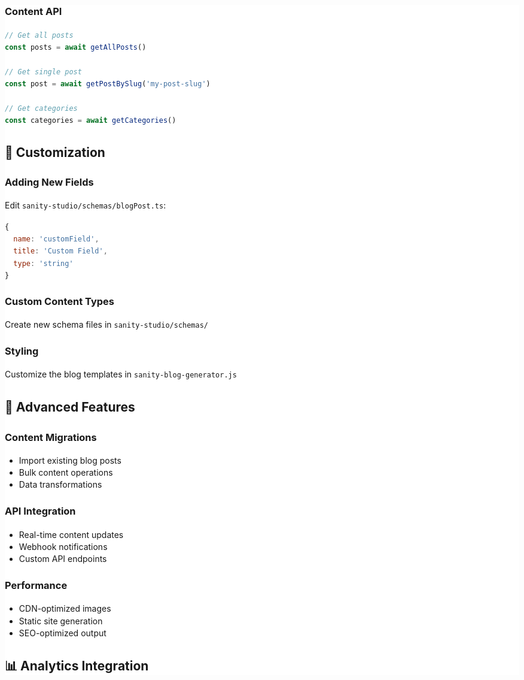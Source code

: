 ### Content API
```javascript
// Get all posts
const posts = await getAllPosts()

// Get single post
const post = await getPostBySlug('my-post-slug')

// Get categories
const categories = await getCategories()
```

## 🎨 Customization

### Adding New Fields
Edit `sanity-studio/schemas/blogPost.ts`:
```javascript
{
  name: 'customField',
  title: 'Custom Field',
  type: 'string'
}
```

### Custom Content Types
Create new schema files in `sanity-studio/schemas/`

### Styling
Customize the blog templates in `sanity-blog-generator.js`

## 🚀 Advanced Features

### Content Migrations
- Import existing blog posts
- Bulk content operations
- Data transformations

### API Integration
- Real-time content updates
- Webhook notifications
- Custom API endpoints

### Performance
- CDN-optimized images
- Static site generation
- SEO-optimized output

## 📊 Analytics Integration

